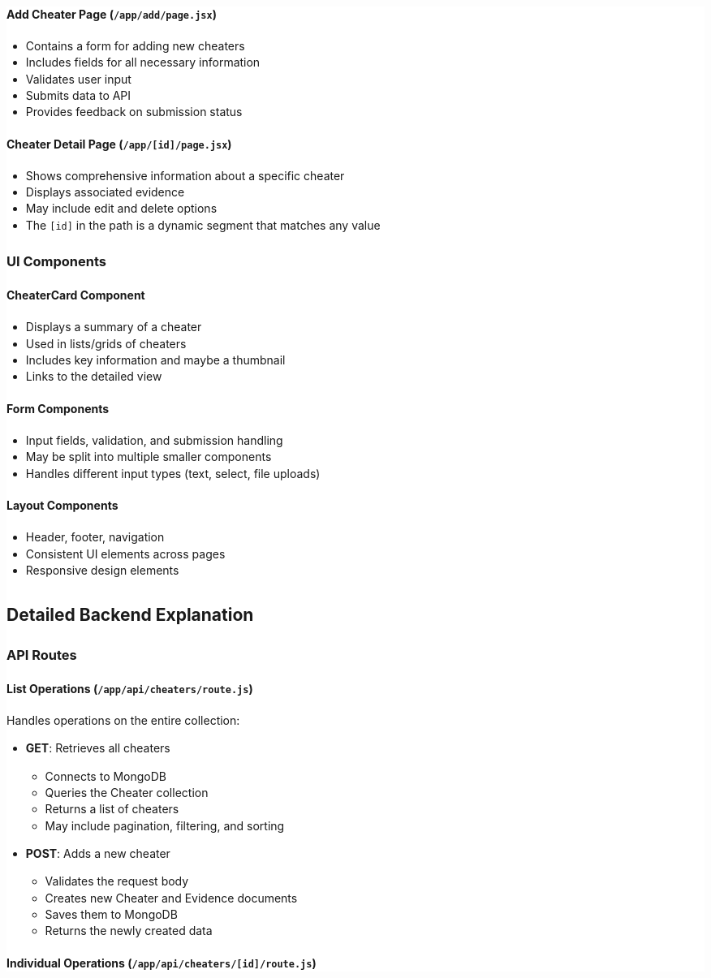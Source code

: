#### Add Cheater Page (`/app/add/page.jsx`)
- Contains a form for adding new cheaters
- Includes fields for all necessary information
- Validates user input
- Submits data to API
- Provides feedback on submission status

#### Cheater Detail Page (`/app/[id]/page.jsx`)
- Shows comprehensive information about a specific cheater
- Displays associated evidence
- May include edit and delete options
- The `[id]` in the path is a dynamic segment that matches any value

### UI Components

#### CheaterCard Component
- Displays a summary of a cheater
- Used in lists/grids of cheaters
- Includes key information and maybe a thumbnail
- Links to the detailed view

#### Form Components
- Input fields, validation, and submission handling
- May be split into multiple smaller components
- Handles different input types (text, select, file uploads)

#### Layout Components
- Header, footer, navigation
- Consistent UI elements across pages
- Responsive design elements

## Detailed Backend Explanation

### API Routes

#### List Operations (`/app/api/cheaters/route.js`)

Handles operations on the entire collection:

- **GET**: Retrieves all cheaters
  - Connects to MongoDB
  - Queries the Cheater collection
  - Returns a list of cheaters
  - May include pagination, filtering, and sorting

- **POST**: Adds a new cheater
  - Validates the request body
  - Creates new Cheater and Evidence documents
  - Saves them to MongoDB
  - Returns the newly created data

#### Individual Operations (`/app/api/cheaters/[id]/route.js`)
